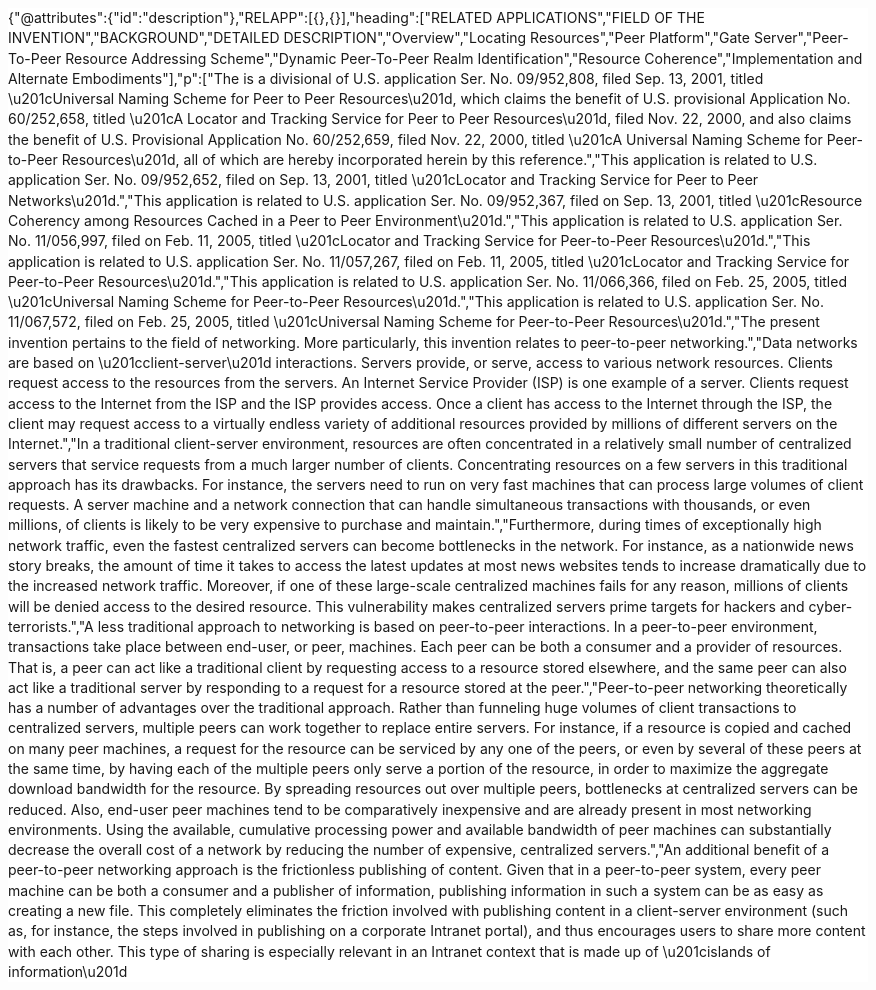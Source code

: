 {"@attributes":{"id":"description"},"RELAPP":[{},{}],"heading":["RELATED APPLICATIONS","FIELD OF THE INVENTION","BACKGROUND","DETAILED DESCRIPTION","Overview","Locating Resources","Peer Platform","Gate Server","Peer-To-Peer Resource Addressing Scheme","Dynamic Peer-To-Peer Realm Identification","Resource Coherence","Implementation and Alternate Embodiments"],"p":["The is a divisional of U.S. application Ser. No. 09\/952,808, filed Sep. 13, 2001, titled \u201cUniversal Naming Scheme for Peer to Peer Resources\u201d, which claims the benefit of U.S. provisional Application No. 60\/252,658, titled \u201cA Locator and Tracking Service for Peer to Peer Resources\u201d, filed Nov. 22, 2000, and also claims the benefit of U.S. Provisional Application No. 60\/252,659, filed Nov. 22, 2000, titled \u201cA Universal Naming Scheme for Peer-to-Peer Resources\u201d, all of which are hereby incorporated herein by this reference.","This application is related to U.S. application Ser. No. 09\/952,652, filed on Sep. 13, 2001, titled \u201cLocator and Tracking Service for Peer to Peer Networks\u201d.","This application is related to U.S. application Ser. No. 09\/952,367, filed on Sep. 13, 2001, titled \u201cResource Coherency among Resources Cached in a Peer to Peer Environment\u201d.","This application is related to U.S. application Ser. No. 11\/056,997, filed on Feb. 11, 2005, titled \u201cLocator and Tracking Service for Peer-to-Peer Resources\u201d.","This application is related to U.S. application Ser. No. 11\/057,267, filed on Feb. 11, 2005, titled \u201cLocator and Tracking Service for Peer-to-Peer Resources\u201d.","This application is related to U.S. application Ser. No. 11\/066,366, filed on Feb. 25, 2005, titled \u201cUniversal Naming Scheme for Peer-to-Peer Resources\u201d.","This application is related to U.S. application Ser. No. 11\/067,572, filed on Feb. 25, 2005, titled \u201cUniversal Naming Scheme for Peer-to-Peer Resources\u201d.","The present invention pertains to the field of networking. More particularly, this invention relates to peer-to-peer networking.","Data networks are based on \u201cclient-server\u201d interactions. Servers provide, or serve, access to various network resources. Clients request access to the resources from the servers. An Internet Service Provider (ISP) is one example of a server. Clients request access to the Internet from the ISP and the ISP provides access. Once a client has access to the Internet through the ISP, the client may request access to a virtually endless variety of additional resources provided by millions of different servers on the Internet.","In a traditional client-server environment, resources are often concentrated in a relatively small number of centralized servers that service requests from a much larger number of clients. Concentrating resources on a few servers in this traditional approach has its drawbacks. For instance, the servers need to run on very fast machines that can process large volumes of client requests. A server machine and a network connection that can handle simultaneous transactions with thousands, or even millions, of clients is likely to be very expensive to purchase and maintain.","Furthermore, during times of exceptionally high network traffic, even the fastest centralized servers can become bottlenecks in the network. For instance, as a nationwide news story breaks, the amount of time it takes to access the latest updates at most news websites tends to increase dramatically due to the increased network traffic. Moreover, if one of these large-scale centralized machines fails for any reason, millions of clients will be denied access to the desired resource. This vulnerability makes centralized servers prime targets for hackers and cyber-terrorists.","A less traditional approach to networking is based on peer-to-peer interactions. In a peer-to-peer environment, transactions take place between end-user, or peer, machines. Each peer can be both a consumer and a provider of resources. That is, a peer can act like a traditional client by requesting access to a resource stored elsewhere, and the same peer can also act like a traditional server by responding to a request for a resource stored at the peer.","Peer-to-peer networking theoretically has a number of advantages over the traditional approach. Rather than funneling huge volumes of client transactions to centralized servers, multiple peers can work together to replace entire servers. For instance, if a resource is copied and cached on many peer machines, a request for the resource can be serviced by any one of the peers, or even by several of these peers at the same time, by having each of the multiple peers only serve a portion of the resource, in order to maximize the aggregate download bandwidth for the resource. By spreading resources out over multiple peers, bottlenecks at centralized servers can be reduced. Also, end-user peer machines tend to be comparatively inexpensive and are already present in most networking environments. Using the available, cumulative processing power and available bandwidth of peer machines can substantially decrease the overall cost of a network by reducing the number of expensive, centralized servers.","An additional benefit of a peer-to-peer networking approach is the frictionless publishing of content. Given that in a peer-to-peer system, every peer machine can be both a consumer and a publisher of information, publishing information in such a system can be as easy as creating a new file. This completely eliminates the friction involved with publishing content in a client-server environment (such as, for instance, the steps involved in publishing on a corporate Intranet portal), and thus encourages users to share more content with each other. This type of sharing is especially relevant in an Intranet context that is made up of \u201cislands of information\u201d